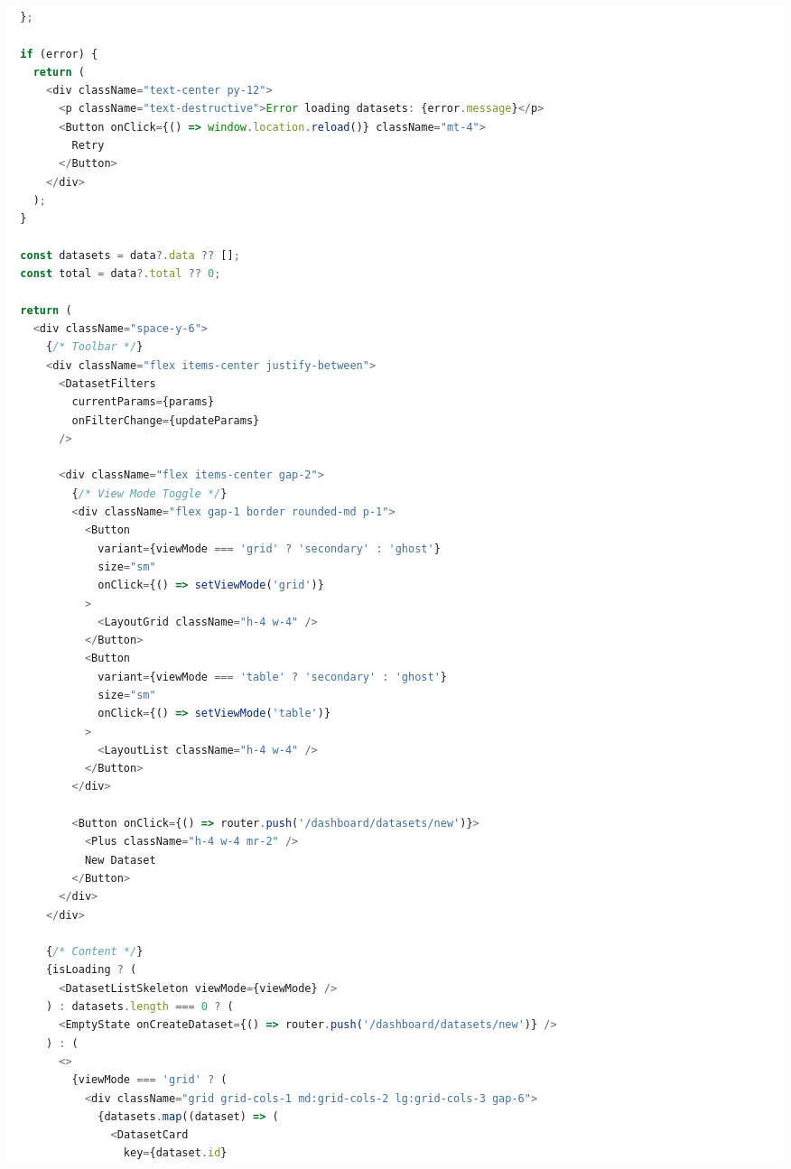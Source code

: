 ```typescript
  };

  if (error) {
    return (
      <div className="text-center py-12">
        <p className="text-destructive">Error loading datasets: {error.message}</p>
        <Button onClick={() => window.location.reload()} className="mt-4">
          Retry
        </Button>
      </div>
    );
  }

  const datasets = data?.data ?? [];
  const total = data?.total ?? 0;

  return (
    <div className="space-y-6">
      {/* Toolbar */}
      <div className="flex items-center justify-between">
        <DatasetFilters
          currentParams={params}
          onFilterChange={updateParams}
        />

        <div className="flex items-center gap-2">
          {/* View Mode Toggle */}
          <div className="flex gap-1 border rounded-md p-1">
            <Button
              variant={viewMode === 'grid' ? 'secondary' : 'ghost'}
              size="sm"
              onClick={() => setViewMode('grid')}
            >
              <LayoutGrid className="h-4 w-4" />
            </Button>
            <Button
              variant={viewMode === 'table' ? 'secondary' : 'ghost'}
              size="sm"
              onClick={() => setViewMode('table')}
            >
              <LayoutList className="h-4 w-4" />
            </Button>
          </div>

          <Button onClick={() => router.push('/dashboard/datasets/new')}>
            <Plus className="h-4 w-4 mr-2" />
            New Dataset
          </Button>
        </div>
      </div>

      {/* Content */}
      {isLoading ? (
        <DatasetListSkeleton viewMode={viewMode} />
      ) : datasets.length === 0 ? (
        <EmptyState onCreateDataset={() => router.push('/dashboard/datasets/new')} />
      ) : (
        <>
          {viewMode === 'grid' ? (
            <div className="grid grid-cols-1 md:grid-cols-2 lg:grid-cols-3 gap-6">
              {datasets.map((dataset) => (
                <DatasetCard
                  key={dataset.id}
```